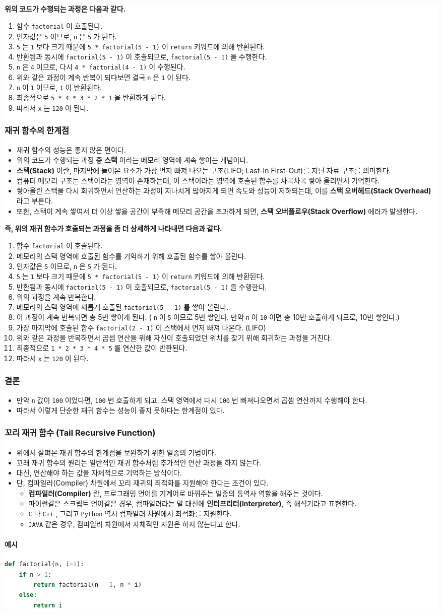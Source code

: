 **위의 코드가 수행되는 과정은 다음과 같다.**
1. 함수 `factorial` 이 호출된다.
2. 인자값은 `5` 이므로, `n` 은 `5` 가 된다.
3. `5` 는 `1` 보다 크기 때문에 `5 * factorial(5 - 1)` 이 `return` 키워드에 의해 반환된다.
4. 반환됨과 동시에 `factorial(5 - 1)` 이 호출되므로, `factorial(5 - 1)` 을 수행한다.
5. `n` 은 `4` 이므로, 다시 `4 * factorial(4 - 1)` 이 수행된다.
6. 위와 같은 과정이 계속 반복이 되다보면 결국 `n` 은 `1` 이 된다.
7. `n` 이 `1` 이므로, `1` 이 반환된다.
8. 최종적으로 `5 * 4 * 3 * 2 * 1` 을 반환하게 된다.
9. 따라서 `x` 는 `120` 이 된다.

### 재귀 함수의 한계점
- 재귀 함수의 성능은 좋지 않은 편이다.
- 위의 코드가 수행되는 과정 중 **스택** 이라는 메모리 영역에 계속 쌓이는 개념이다.
- **스택(Stack)** 이란, 마지막에 들어온 요소가 가장 먼저 빠져 나오는 구조(LIFO; Last-In First-Out)를 지닌 자료 구조를 의미한다.
- 컴퓨터 메모리 구조는 스택이라는 영역이 존재하는데, 이 스택이라는 영역에 호출된 함수를 차곡차곡 쌓아 올리면서 기억한다.
- 쌓아올린 스택을 다시 회귀하면서 연산하는 과정이 지나치게 많아지게 되면 속도와 성능이 저하되는데, 이를 **스택 오버헤드(Stack Overhead)** 라고 부른다.
- 또한, 스택이 계속 쌓여서 더 이상 쌓을 공간이 부족해 메모리 공간을 초과하게 되면, **스택 오버플로우(Stack Overflow)** 에러가 발생한다.

**즉, 위의 재귀 함수가 호출되는 과정을 좀 더 상세하게 나타내면 다음과 같다.**
1. 함수 `factorial` 이 호출된다.
2. 메모리의 스택 영역에 호출된 함수를 기억하기 위해 호출된 함수를 쌓아 올린다.
3. 인자값은 `5` 이므로, `n` 은 `5` 가 된다.
4. `5` 는 `1` 보다 크기 때문에 `5 * factorial(5 - 1)` 이 `return` 키워드에 의해 반환된다.
5. 반환됨과 동시에 `factorial(5 - 1)` 이 호출되므로, `factorial(5 - 1)` 을 수행한다.
6. 위의 과정을 계속 반복한다.
7. 메모리의 스택 영역에 새롭게 호출된 `factorial(5 - 1)` 를 쌓아 올린다.
8. 이 과정이 계속 반복되면 총 5번 쌓이게 된다. ( `n` 이 `5` 이므로 5번 쌓인다. 만약 `n` 이 `10` 이면 총 10번 호출하게 되므로, 10번 쌓인다.)
9. 가장 마지막에 호출된 함수 `factorial(2 - 1)` 이 스택에서 먼저 빠져 나온다. (LIFO)
11. 위와 같은 과정을 반복하면서 곰셈 연산을 위해 자신이 호출되었던 위치를 찾기 위해 회귀하는 과정을 거친다.
12. 최종적으로 `1 * 2 * 3 * 4 * 5` 를 연산한 값이 반환된다.
13. 따라서 `x` 는 `120` 이 된다.

### 결론
- 만약 `n` 값이 `100` 이었다면, `100` 번 호출하게 되고, 스택 영역에서 다시 `100` 번 빠져나오면서 곱셈 연산까지 수행해야 한다.
- 따라서 이렇게 단순한 재귀 함수는 성능이 좋지 못하다는 한계점이 있다.

### 꼬리 재귀 함수 (Tail Recursive Function)
- 위에서 살펴본 재귀 함수의 한계점을 보완하기 위한 일종의 기법이다.
- 꼬래 재귀 함수의 원리는 일반적인 재귀 함수처럼 추가적인 연산 과정을 하지 않는다.
- 대신, 연산해야 하는 값을 자체적으로 기억하는 방식이다.
- 단, 컴파일러(Compiler) 차원에서 꼬리 재귀의 최적화를 지원해야 한다는 조건이 있다.
  - **컴파일러(Compiler)** 란, 프로그래밍 언어를 기계어로 바꿔주는 일종의 통역사 역할을 해주는 것이다.
  - 파이썬같은 스크립트 언어같은 경우, 컴파일러라는 말 대신에 **인터프리터(Interpreter)**, 즉 해석기라고 표현한다.
  - `C` 나 `C++` , 그리고 `Python` 역시 컴파일러 차원에서 최적화를 지원한다.
  - `JAVA` 같은 경우, 컴파일러 차원에서 자체적인 지원은 하지 않는다고 한다.

#### 예시
```python
def factorial(n, i=1):
    if n > 1:
        return factorial(n - 1, n * i)
    else:
        return i
```
